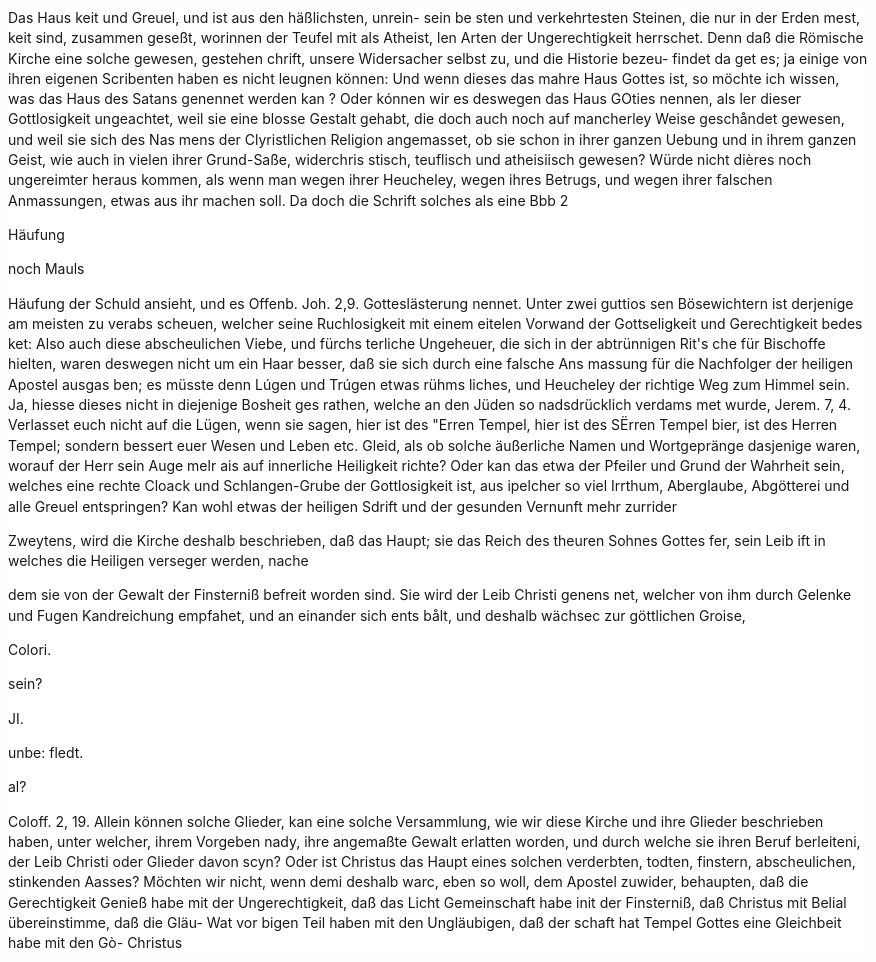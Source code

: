 Das Haus keit und Greuel, und ist aus den häßlichsten, unrein- sein be sten und verkehrtesten Steinen, die nur in der Erden mest, keit sind, zusammen geseßt, worinnen der Teufel mit als Atheist, len Arten der Ungerechtigkeit herrschet. Denn daß die Römische Kirche eine solche gewesen, gestehen chrift, unsere Widersacher selbst zu, und die Historie bezeu- findet da get es; ja einige von ihren eigenen Scribenten haben es nicht leugnen können: Und wenn dieses das mahre Haus Gottes ist, so möchte ich wissen, was das Haus des Satans genennet werden kan ? Oder kónnen wir es deswegen das Haus GOties nennen, als ler dieser Gottlosigkeit ungeachtet, weil sie eine blosse Gestalt gehabt, die doch auch noch auf mancherley Weise geschåndet gewesen, und weil sie sich des Nas mens der Clyristlichen Religion angemasset, ob sie schon in ihrer ganzen Uebung und in ihrem ganzen Geist, wie auch in vielen ihrer Grund-Saße, widerchris stisch, teuflisch und atheisiisch gewesen? Würde nicht dières noch ungereimter heraus kommen, als wenn man wegen ihrer Heucheley, wegen ihres Betrugs, und wegen ihrer falschen Anmassungen, etwas aus ihr machen soll. Da doch die Schrift solches als eine Bbb 2

Häufung

noch Mauls

Häufung der Schuld ansieht, und es Offenb. Joh. 2,9. Gotteslästerung nennet. Unter zwei guttios sen Bösewichtern ist derjenige am meisten zu verabs scheuen, welcher seine Ruchlosigkeit mit einem eitelen Vorwand der Gottseligkeit und Gerechtigkeit bedes ket: Also auch diese abscheulichen Viebe, und fürchs terliche Ungeheuer, die sich in der abtrünnigen Rit's che für Bischoffe hielten, waren deswegen nicht um ein Haar besser, daß sie sich durch eine falsche Ans massung für die Nachfolger der heiligen Apostel ausgas ben; es müsste denn Lúgen und Trúgen etwas rühms liches, und Heucheley der richtige Weg zum Himmel sein. Ja, hiesse dieses nicht in diejenige Bosheit ges rathen, welche an den Jüden so nadsdrücklich verdams met wurde, Jerem. 7, 4. Verlasset euch nicht auf die Lügen, wenn sie sagen, hier ist des "Erren Tempel, hier ist des SËrren Tempel bier, ist des Herren Tempel; sondern bessert euer Wesen und Leben etc. Gleid, als ob solche äußerliche Namen und Wortgepränge dasjenige waren, worauf der Herr sein Auge melr ais auf innerliche Heiligkeit richte? Oder kan das etwa der Pfeiler und Grund der Wahrheit sein, welches eine rechte Cloack und Schlangen-Grube der Gottlosigkeit ist, aus ipelcher so viel Irrthum, Aberglaube, Abgötterei und alle Greuel entspringen? Kan wohl etwas der heiligen Sdrift und der gesunden Vernunft mehr zurrider

Zweytens, wird die Kirche deshalb beschrieben, daß das Haupt; sie das Reich des theuren Sohnes Gottes fer, sein Leib ift in welches die Heiligen verseger werden, nache

dem sie von der Gewalt der Finsterniß  befreit worden sind. Sie wird der Leib Christi genens net, welcher von ihm durch Gelenke und Fugen Kandreichung empfahet, und an einander sich ents bålt, und deshalb wächsec zur göttlichen Groise,

Colori.

sein?

JI.

unbe: fledt.

al?

Coloff. 2, 19. Allein können solche Glieder, kan 
eine solche Versammlung, wie wir diese Kirche und 
ihre Glieder beschrieben haben, unter welcher, ihrem 
Vorgeben nady, ihre angemaßte Gewalt erlatten 
worden, und durch welche sie ihren Beruf berleiteni, 
der Leib Christi oder Glieder davon scyn? Oder ist 
Christus das Haupt eines solchen verderbten, todten, 
finstern, abscheulichen, stinkenden Aasses? Möchten 
wir nicht, wenn demi deshalb warc, eben so woll, dem 
Apostel zuwider, behaupten, daß die Gerechtigkeit 
Genieß habe mit der Ungerechtigkeit, daß das 
Licht Gemeinschaft habe init der Finsterniß, daß 
Christus mit Belial übereinstimme, daß die Gläu- Wat vor 
bigen Teil haben mit den Ungläubigen, daß der schaft hat 
Tempel Gottes eine Gleichbeit habe mit den Gò- Christus 
